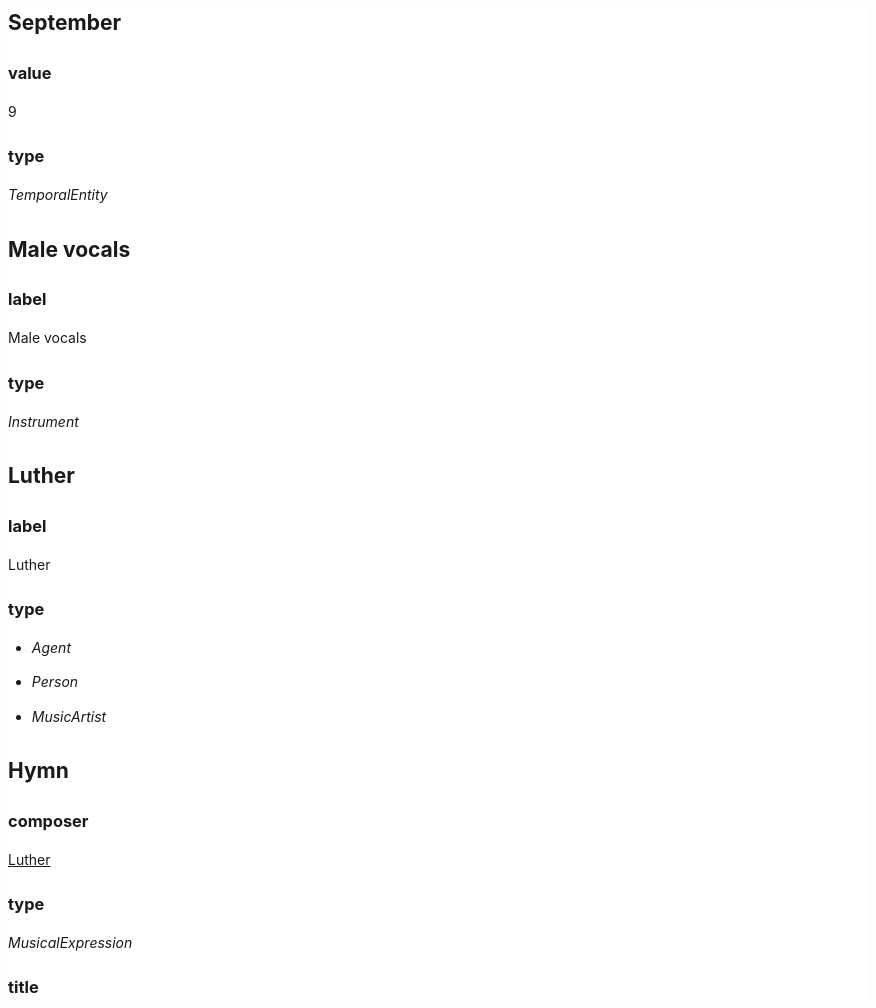 ## September

### value


9

### type


*TemporalEntity*

## Male vocals

### label


Male vocals

### type


*Instrument*

## Luther

### label


Luther

### type

 - *Agent*

 - *Person*

 - *MusicArtist*

## Hymn

### composer


[Luther](#Luther)

### type


*MusicalExpression*

### title


